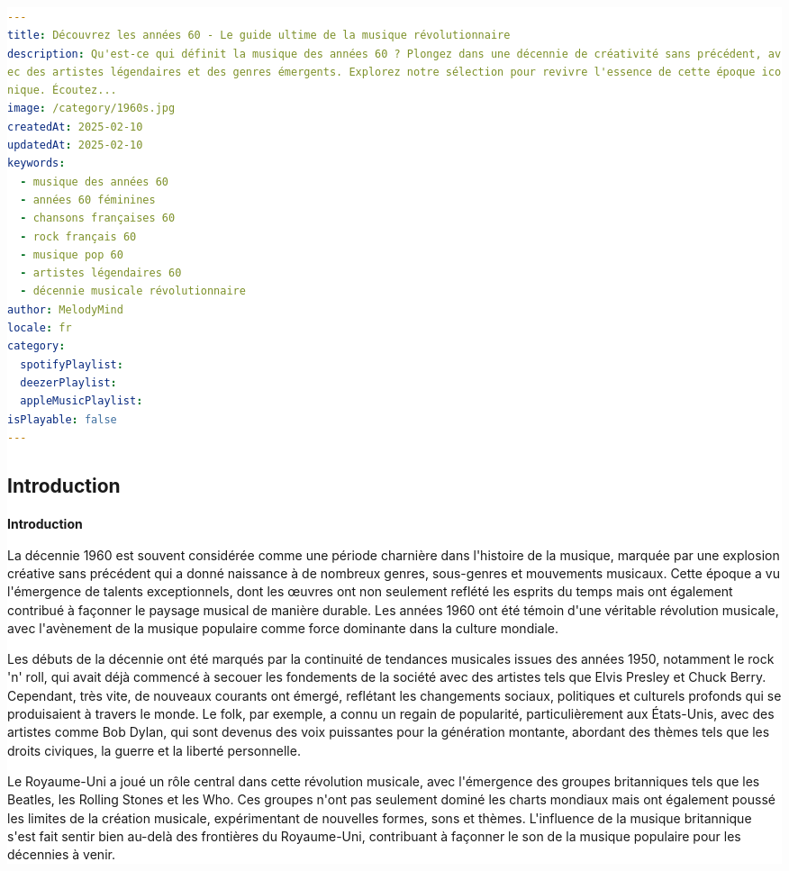 ```yaml
---
title: Découvrez les années 60 - Le guide ultime de la musique révolutionnaire
description: Qu'est-ce qui définit la musique des années 60 ? Plongez dans une décennie de créativité sans précédent, avec des artistes légendaires et des genres émergents. Explorez notre sélection pour revivre l'essence de cette époque iconique. Écoutez...
image: /category/1960s.jpg
createdAt: 2025-02-10
updatedAt: 2025-02-10
keywords:
  - musique des années 60
  - années 60 féminines
  - chansons françaises 60
  - rock français 60
  - musique pop 60
  - artistes légendaires 60
  - décennie musicale révolutionnaire
author: MelodyMind
locale: fr
category:
  spotifyPlaylist: 
  deezerPlaylist: 
  appleMusicPlaylist: 
isPlayable: false
---
```



## Introduction

**Introduction**

La décennie 1960 est souvent considérée comme une période charnière dans l'histoire de la musique, marquée par une explosion créative sans précédent qui a donné naissance à de nombreux genres, sous-genres et mouvements musicaux. Cette époque a vu l'émergence de talents exceptionnels, dont les œuvres ont non seulement reflété les esprits du temps mais ont également contribué à façonner le paysage musical de manière durable. Les années 1960 ont été témoin d'une véritable révolution musicale, avec l'avènement de la musique populaire comme force dominante dans la culture mondiale.

Les débuts de la décennie ont été marqués par la continuité de tendances musicales issues des années 1950, notamment le rock 'n' roll, qui avait déjà commencé à secouer les fondements de la société avec des artistes tels que Elvis Presley et Chuck Berry. Cependant, très vite, de nouveaux courants ont émergé, reflétant les changements sociaux, politiques et culturels profonds qui se produisaient à travers le monde. Le folk, par exemple, a connu un regain de popularité, particulièrement aux États-Unis, avec des artistes comme Bob Dylan, qui sont devenus des voix puissantes pour la génération montante, abordant des thèmes tels que les droits civiques, la guerre et la liberté personnelle.

Le Royaume-Uni a joué un rôle central dans cette révolution musicale, avec l'émergence des groupes britanniques tels que les Beatles, les Rolling Stones et les Who. Ces groupes n'ont pas seulement dominé les charts mondiaux mais ont également poussé les limites de la création musicale, expérimentant de nouvelles formes, sons et thèmes. L'influence de la musique britannique s'est fait sentir bien au-delà des frontières du Royaume-Uni, contribuant à façonner le son de la musique populaire pour les décennies à venir.
